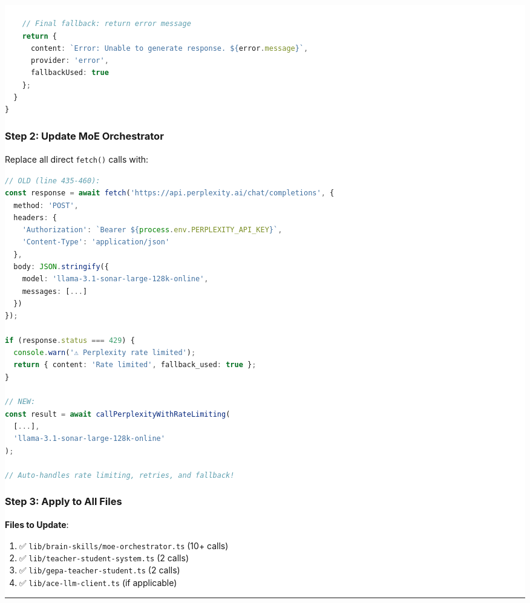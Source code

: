 ```typescript

    // Final fallback: return error message
    return {
      content: `Error: Unable to generate response. ${error.message}`,
      provider: 'error',
      fallbackUsed: true
    };
  }
}
```

### Step 2: Update MoE Orchestrator

Replace all direct `fetch()` calls with:

```typescript
// OLD (line 435-460):
const response = await fetch('https://api.perplexity.ai/chat/completions', {
  method: 'POST',
  headers: {
    'Authorization': `Bearer ${process.env.PERPLEXITY_API_KEY}`,
    'Content-Type': 'application/json'
  },
  body: JSON.stringify({
    model: 'llama-3.1-sonar-large-128k-online',
    messages: [...]
  })
});

if (response.status === 429) {
  console.warn('⚠️ Perplexity rate limited');
  return { content: 'Rate limited', fallback_used: true };
}

// NEW:
const result = await callPerplexityWithRateLimiting(
  [...],
  'llama-3.1-sonar-large-128k-online'
);

// Auto-handles rate limiting, retries, and fallback!
```

### Step 3: Apply to All Files

**Files to Update**:
1. ✅ `lib/brain-skills/moe-orchestrator.ts` (10+ calls)
2. ✅ `lib/teacher-student-system.ts` (2 calls)
3. ✅ `lib/gepa-teacher-student.ts` (2 calls)
4. ✅ `lib/ace-llm-client.ts` (if applicable)

---
